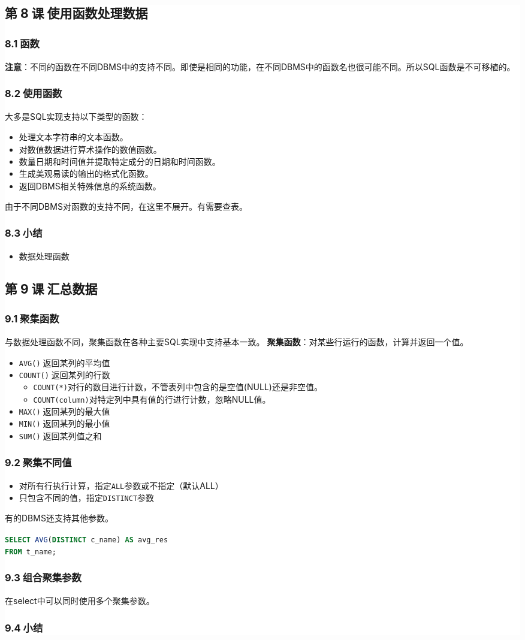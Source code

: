 ## 第 8 课 使用函数处理数据

### 8.1 函数

**注意**：不同的函数在不同DBMS中的支持不同。即使是相同的功能，在不同DBMS中的函数名也很可能不同。所以SQL函数是不可移植的。

### 8.2 使用函数

大多是SQL实现支持以下类型的函数：

- 处理文本字符串的文本函数。
- 对数值数据进行算术操作的数值函数。
- 数量日期和时间值并提取特定成分的日期和时间函数。
- 生成美观易读的输出的格式化函数。
- 返回DBMS相关特殊信息的系统函数。

由于不同DBMS对函数的支持不同，在这里不展开。有需要查表。

### 8.3 小结

- 数据处理函数

## 第 9 课 汇总数据

### 9.1 聚集函数

与数据处理函数不同，聚集函数在各种主要SQL实现中支持基本一致。
**聚集函数**：对某些行运行的函数，计算并返回一个值。

- `AVG()` 返回某列的平均值
- `COUNT()` 返回某列的行数
  - `COUNT(*)`对行的数目进行计数，不管表列中包含的是空值(NULL)还是非空值。
  - `COUNT(column)`对特定列中具有值的行进行计数，忽略NULL值。
- `MAX()` 返回某列的最大值
- `MIN()` 返回某列的最小值
- `SUM()` 返回某列值之和

### 9.2 聚集不同值

- 对所有行执行计算，指定`ALL`参数或不指定（默认ALL）
- 只包含不同的值，指定`DISTINCT`参数

有的DBMS还支持其他参数。

```sql
SELECT AVG(DISTINCT c_name) AS avg_res
FROM t_name;
```

### 9.3 组合聚集参数

在select中可以同时使用多个聚集参数。

### 9.4 小结
